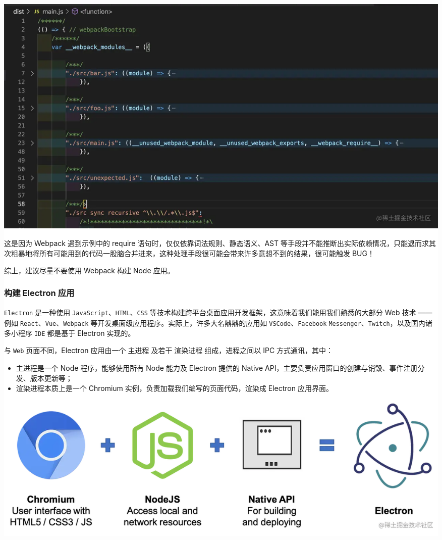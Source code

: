 ![img_3.png](img_3.png)

这是因为 Webpack 遇到示例中的 require 语句时，仅仅依靠词法规则、静态语义、AST 等手段并不能推断出实际依赖情况，只能退而求其次粗暴地将所有可能用到的代码一股脑合并进来，这种处理手段很可能会带来许多意想不到的结果，很可能触发 BUG！

综上，建议尽量不要使用 Webpack 构建 Node 应用。


### 构建 Electron 应用

`Electron` 是一种使用 `JavaScript`、`HTML`、`CSS` 等技术构建跨平台桌面应用开发框架，这意味着我们能用我们熟悉的大部分 Web 技术 —— 例如 `React`、`Vue`、`Webpack` 等开发桌面级应用程序。实际上，许多大名鼎鼎的应用如 `VSCode`、`Facebook` `Messenger`、`Twitch`，以及国内诸多小程序 `IDE` 都是基于 Electron 实现的。

与 `Web` 页面不同，Electron 应用由一个 主进程 及若干 渲染进程 组成，进程之间以 IPC 方式通讯，其中：

* 主进程是一个 Node 程序，能够使用所有 Node 能力及 Electron 提供的 Native API，主要负责应用窗口的创建与销毁、事件注册分发、版本更新等；
* 渲染进程本质上是一个 Chromium 实例，负责加载我们编写的页面代码，渲染成 Electron 应用界面。

![img_4.png](img_4.png)
